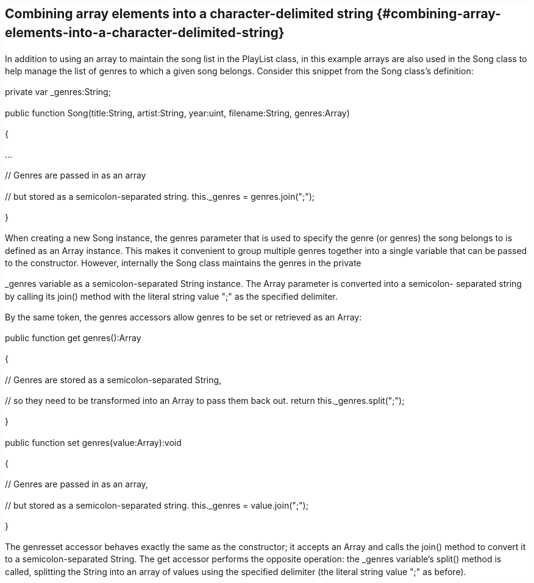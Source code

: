 ## Combining array elements into a character-delimited string {#combining-array-elements-into-a-character-delimited-string}

In addition to using an array to maintain the song list in the PlayList class, in this example arrays are also used in the Song class to help manage the list of genres to which a given song belongs. Consider this snippet from the Song class’s definition:

private var _genres:String;

public function Song(title:String, artist:String, year:uint, filename:String, genres:Array)

{

...

// Genres are passed in as an array

// but stored as a semicolon-separated string. this._genres = genres.join(&quot;;&quot;);

}

When creating a new Song instance, the genres parameter that is used to specify the genre (or genres) the song belongs to is defined as an Array instance. This makes it convenient to group multiple genres together into a single variable that can be passed to the constructor. However, internally the Song class maintains the genres in the private

_genres variable as a semicolon-separated String instance. The Array parameter is converted into a semicolon- separated string by calling its join() method with the literal string value &quot;;&quot; as the specified delimiter.

By the same token, the genres accessors allow genres to be set or retrieved as an Array:

public function get genres():Array

{

// Genres are stored as a semicolon-separated String,

// so they need to be transformed into an Array to pass them back out. return this._genres.split(&quot;;&quot;);

}

public function set genres(value:Array):void

{

// Genres are passed in as an array,

// but stored as a semicolon-separated string. this._genres = value.join(&quot;;&quot;);

}

The genresset accessor behaves exactly the same as the constructor; it accepts an Array and calls the join() method to convert it to a semicolon-separated String. The get accessor performs the opposite operation: the _genres variable’s split() method is called, splitting the String into an array of values using the specified delimiter (the literal string value &quot;;&quot; as before).